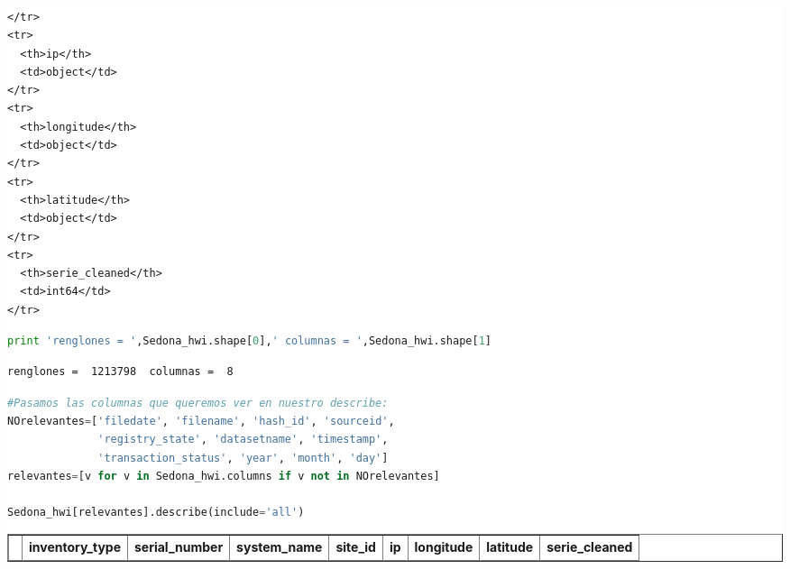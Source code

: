     </tr>
    <tr>
      <th>ip</th>
      <td>object</td>
    </tr>
    <tr>
      <th>longitude</th>
      <td>object</td>
    </tr>
    <tr>
      <th>latitude</th>
      <td>object</td>
    </tr>
    <tr>
      <th>serie_cleaned</th>
      <td>int64</td>
    </tr>
  </tbody>
</table>
</div>




```python
print 'renglones = ',Sedona_hwi.shape[0],' columnas = ',Sedona_hwi.shape[1]
```

    renglones =  1213798  columnas =  8



```python
#Pasamos las columnas que queremos ver en nuestro describe:
NOrelevantes=['filedate', 'filename', 'hash_id', 'sourceid',
              'registry_state', 'datasetname', 'timestamp',
              'transaction_status', 'year', 'month', 'day']
relevantes=[v for v in Sedona_hwi.columns if v not in NOrelevantes]

Sedona_hwi[relevantes].describe(include='all')
```




<div>
<style scoped>
    .dataframe tbody tr th:only-of-type {
        vertical-align: middle;
    }

    .dataframe tbody tr th {
        vertical-align: top;
    }

    .dataframe thead th {
        text-align: right;
    }
</style>
<table border="1" class="dataframe">
  <thead>
    <tr style="text-align: right;">
      <th></th>
      <th>inventory_type</th>
      <th>serial_number</th>
      <th>system_name</th>
      <th>site_id</th>
      <th>ip</th>
      <th>longitude</th>
      <th>latitude</th>
      <th>serie_cleaned</th>